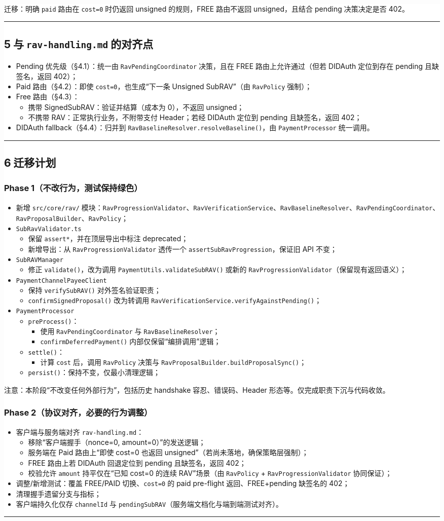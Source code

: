 ```ts
```

迁移：明确 `paid` 路由在 `cost=0` 时仍返回 unsigned 的规则，FREE 路由不返回 unsigned，且结合 pending 决策决定是否 402。

---

## 5 与 `rav-handling.md` 的对齐点

- Pending 优先级（§4.1）：统一由 `RavPendingCoordinator` 决策，且在 FREE 路由上允许通过（但若 DIDAuth 定位到存在 pending 且缺签名，返回 402）；
- Paid 路由（§4.2）：即使 `cost=0`，也生成“下一条 Unsigned SubRAV”（由 `RavPolicy` 强制）；
- Free 路由（§4.3）：
  - 携带 SignedSubRAV：验证并结算（成本为 0），不返回 unsigned；
  - 不携带 RAV：正常执行业务，不附带支付 Header；若经 DIDAuth 定位到 pending 且缺签名，返回 402；
- DIDAuth fallback（§4.4）：归并到 `RavBaselineResolver.resolveBaseline()`，由 `PaymentProcessor` 统一调用。

---

## 6 迁移计划

### Phase 1（不改行为，测试保持绿色）

- 新增 `src/core/rav/` 模块：`RavProgressionValidator`、`RavVerificationService`、`RavBaselineResolver`、`RavPendingCoordinator`、`RavProposalBuilder`、`RavPolicy`；
- `SubRavValidator.ts`
  - 保留 `assert*`，并在顶层导出中标注 deprecated；
  - 新增导出：从 `RavProgressionValidator` 透传一个 `assertSubRavProgression`，保证旧 API 不变；
- `SubRAVManager`
  - 修正 `validate()`，改为调用 `PaymentUtils.validateSubRAV()` 或新的 `RavProgressionValidator`（保留现有返回语义）；
- `PaymentChannelPayeeClient`
  - 保持 `verifySubRAV()` 对外签名验证职责；
  - `confirmSignedProposal()` 改为转调用 `RavVerificationService.verifyAgainstPending()`；
- `PaymentProcessor`
  - `preProcess()`：
    - 使用 `RavPendingCoordinator` 与 `RavBaselineResolver`；
    - `confirmDeferredPayment()` 内部仅保留“编排调用”逻辑；
  - `settle()`：
    - 计算 `cost` 后，调用 `RavPolicy` 决策与 `RavProposalBuilder.buildProposalSync()`；
  - `persist()`：保持不变，仅最小清理逻辑；

注意：本阶段“不改变任何外部行为”，包括历史 handshake 容忍、错误码、Header 形态等。仅完成职责下沉与代码收敛。

### Phase 2（协议对齐，必要的行为调整）

- 客户端与服务端对齐 `rav-handling.md`：
  - 移除“客户端握手（nonce=0, amount=0）”的发送逻辑；
  - 服务端在 Paid 路由上“即使 cost=0 也返回 unsigned”（若尚未落地，确保策略层强制）；
  - FREE 路由上若 DIDAuth 回退定位到 pending 且缺签名，返回 402；
  - 校验允许 `amount` 持平仅在“已知 cost=0 的连续 RAV”场景（由 `RavPolicy` + `RavProgressionValidator` 协同保证）；
- 调整/新增测试：覆盖 FREE/PAID 切换、`cost=0` 的 paid pre-flight 返回、FREE+pending 缺签名的 402；
- 清理握手遗留分支与指标；
- 客户端持久化仅存 `channelId` 与 `pendingSubRAV`（服务端文档化与端到端测试对齐）。

---